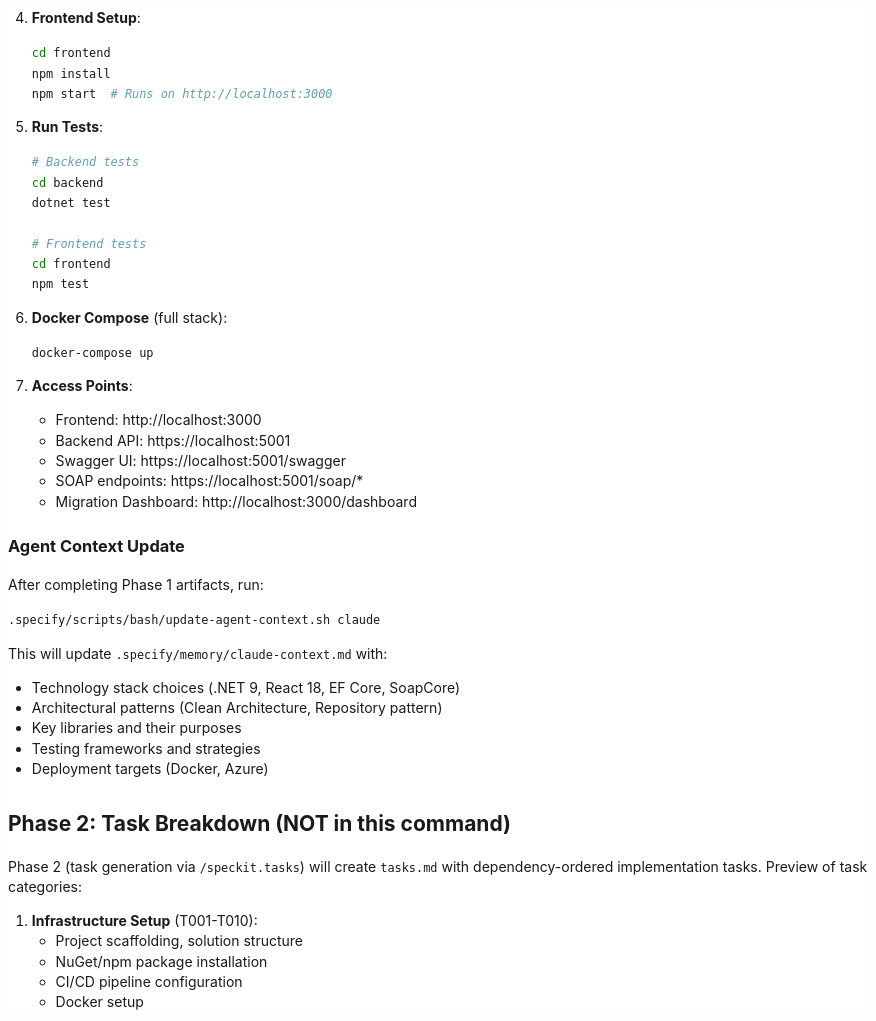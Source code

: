 4. **Frontend Setup**:
   ```bash
   cd frontend
   npm install
   npm start  # Runs on http://localhost:3000
   ```

5. **Run Tests**:
   ```bash
   # Backend tests
   cd backend
   dotnet test

   # Frontend tests
   cd frontend
   npm test
   ```

6. **Docker Compose** (full stack):
   ```bash
   docker-compose up
   ```

7. **Access Points**:
   - Frontend: http://localhost:3000
   - Backend API: https://localhost:5001
   - Swagger UI: https://localhost:5001/swagger
   - SOAP endpoints: https://localhost:5001/soap/*
   - Migration Dashboard: http://localhost:3000/dashboard

### Agent Context Update

After completing Phase 1 artifacts, run:

```bash
.specify/scripts/bash/update-agent-context.sh claude
```

This will update `.specify/memory/claude-context.md` with:
- Technology stack choices (.NET 9, React 18, EF Core, SoapCore)
- Architectural patterns (Clean Architecture, Repository pattern)
- Key libraries and their purposes
- Testing frameworks and strategies
- Deployment targets (Docker, Azure)

## Phase 2: Task Breakdown (NOT in this command)

Phase 2 (task generation via `/speckit.tasks`) will create `tasks.md` with dependency-ordered implementation tasks. Preview of task categories:

1. **Infrastructure Setup** (T001-T010):
   - Project scaffolding, solution structure
   - NuGet/npm package installation
   - CI/CD pipeline configuration
   - Docker setup
